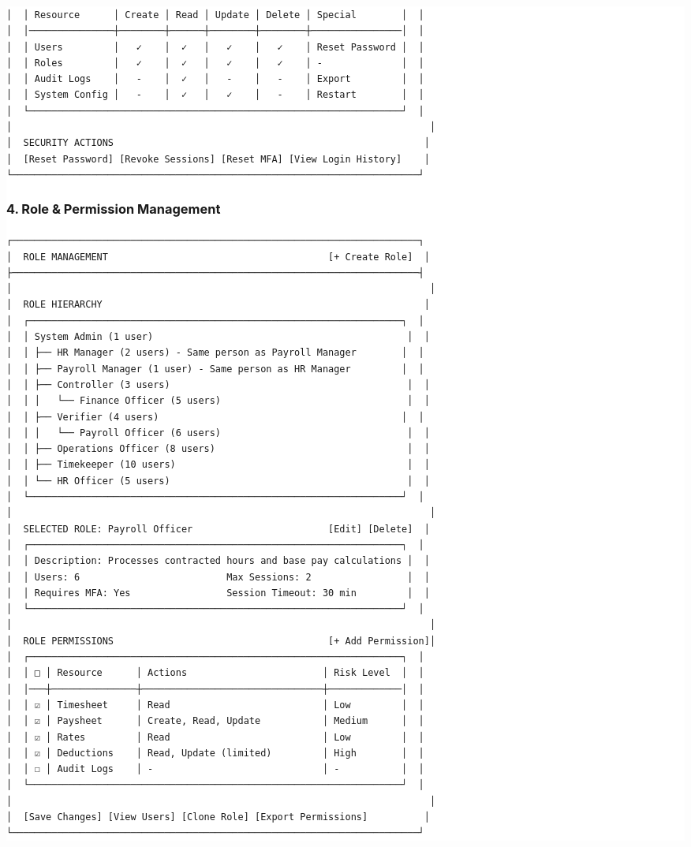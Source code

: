 ```
│  │ Resource      │ Create │ Read │ Update │ Delete │ Special        │  │
│  │───────────────┼────────┼──────┼────────┼────────┼────────────────│  │
│  │ Users         │   ✓    │  ✓   │   ✓    │   ✓    │ Reset Password │  │
│  │ Roles         │   ✓    │  ✓   │   ✓    │   ✓    │ -              │  │
│  │ Audit Logs    │   -    │  ✓   │   -    │   -    │ Export         │  │
│  │ System Config │   -    │  ✓   │   ✓    │   -    │ Restart        │  │
│  └──────────────────────────────────────────────────────────────────┘  │
│                                                                          │
│  SECURITY ACTIONS                                                       │
│  [Reset Password] [Revoke Sessions] [Reset MFA] [View Login History]    │
└────────────────────────────────────────────────────────────────────────┘
```

### 4. Role & Permission Management

```
┌────────────────────────────────────────────────────────────────────────┐
│  ROLE MANAGEMENT                                       [+ Create Role]  │
├────────────────────────────────────────────────────────────────────────┤
│                                                                          │
│  ROLE HIERARCHY                                                         │
│  ┌──────────────────────────────────────────────────────────────────┐  │
│  │ System Admin (1 user)                                             │  │
│  │ ├── HR Manager (2 users) - Same person as Payroll Manager        │  │
│  │ ├── Payroll Manager (1 user) - Same person as HR Manager         │  │
│  │ ├── Controller (3 users)                                          │  │
│  │ │   └── Finance Officer (5 users)                                 │  │
│  │ ├── Verifier (4 users)                                           │  │
│  │ │   └── Payroll Officer (6 users)                                 │  │
│  │ ├── Operations Officer (8 users)                                  │  │
│  │ ├── Timekeeper (10 users)                                         │  │
│  │ └── HR Officer (5 users)                                          │  │
│  └──────────────────────────────────────────────────────────────────┘  │
│                                                                          │
│  SELECTED ROLE: Payroll Officer                        [Edit] [Delete]  │
│  ┌──────────────────────────────────────────────────────────────────┐  │
│  │ Description: Processes contracted hours and base pay calculations │  │
│  │ Users: 6                          Max Sessions: 2                 │  │
│  │ Requires MFA: Yes                 Session Timeout: 30 min         │  │
│  └──────────────────────────────────────────────────────────────────┘  │
│                                                                          │
│  ROLE PERMISSIONS                                      [+ Add Permission]│
│  ┌──────────────────────────────────────────────────────────────────┐  │
│  │ □ │ Resource      │ Actions                        │ Risk Level  │  │
│  │───┼───────────────┼────────────────────────────────┼─────────────│  │
│  │ ☑ │ Timesheet     │ Read                           │ Low         │  │
│  │ ☑ │ Paysheet      │ Create, Read, Update           │ Medium      │  │
│  │ ☑ │ Rates         │ Read                           │ Low         │  │
│  │ ☑ │ Deductions    │ Read, Update (limited)         │ High        │  │
│  │ ☐ │ Audit Logs    │ -                              │ -           │  │
│  └──────────────────────────────────────────────────────────────────┘  │
│                                                                          │
│  [Save Changes] [View Users] [Clone Role] [Export Permissions]          │
└────────────────────────────────────────────────────────────────────────┘
```
